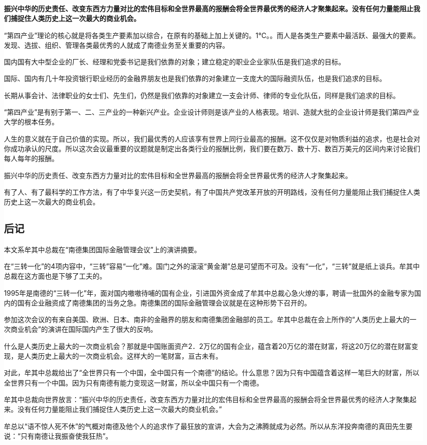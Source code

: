 **振兴中华的历史责任、改变东西方力量对比的宏伟目标和全世界最高的报酬会将全世界最优秀的经济人才聚集起来。没有任何力量能阻止我们捕捉住人类历史上这一次最大的商业机会。**  
  
 “第四产业”理论的核心就是将各类生产要素加以综合，在原有的基础上加上关键的。1℃。。而人是各类生产要素中最活跃、最强大的要素。发现、选拔、组织、管理各类最优秀的人就成了南德业务至关重要的内容。  
  
 国内国有大中型企业的厂长、经理和党委书记是我们依靠的对象；建立稳定的职业企业家队伍是我们追求的目标。  
  
 国际、国内有几十年投资银行职业经历的金融界朋友也是我们依靠的对象建立一支庞大的国际融资队伍，也是我们追求的目标。  
  
 长期从事会计、法律职业的女士们、先生们，仍然是我们依靠的对象建立一支会计师、律师的专业化队伍，同样是我们追求的目标。  
  
 “第四产业”是有别于第一、二、三产业的一种新兴产业。企业设计师则是该产业的人格表现。培训、造就大批的企业设计师是我们第四产业大学的根本任务。  
  
 人生的意义就在于自己价值的实现。所以，我们最优秀的人应该享有世界上同行业最高的报酬。这不仅仅是对物质利益的追求，也是社会对你成功承认的尺度。所以这次会议最重要的议题就是制定出各类行业的报酬比例，我们要在数万、数十万、数百万美元的区间内来讨论我们每人每年的报酬。  
  
 振兴中华的历史责任、改变东西方力量对比的宏伟目标和全世界最高的报酬会将全世界最优秀的经济人才聚集起来。  
  
 有了人、有了最科学的工作方法，有了中华复兴这一历史契机，有了中国共产党改革开放的开明路线，没有任何力量能阻止我们捕捉住人类历史上这一次最大的商业机会。  
  


##  **后记**

本文系牟其中总裁在“南德集团国际金融管理会议”上的演讲摘要。  
  
 在“三转一化”的4项内容中，“三转”容易“一化”难。国门之外的滚滚“黄金潮”总是可望而不可及。没有“一化”，“三转”就是纸上谈兵。牟其中总裁在这方面也是下够了工夫的。  
  
 1995年是南德的“三转一化”年，面对国内嗷嗷待哺的国有企业，引进国外资金成了牟其中总裁心急火燎的事，聘请一批国外的金融专家为国内的国有企业融资成了南德集团的当务之急。南德集团的国际金融管理会议就是在这种形势下召开的。  
  
 参加这次会议的有来自美国、欧洲、日本、南非的金融界的朋友和南德集团金融部的员工。牟其中总裁在会上所作的“人类历史上最大的一次商业机会”的演讲在国际国内产生了很大的反响。  
  
 什么是人类历史上最大的一次商业机会？那就是中国账面资产2．2万亿的国有企业，蕴含着20万亿的潜在财富，将这20万亿的潜在财富变现，是人类历史上最大的一次商业机会。这样大的一笔财富，亘古未有。  
  
 对此，牟其中总裁给出了“全世界只有一个中国，全中国只有一个南德”的结论。什么意思？因为只有中国蕴含着这样一笔巨大的财富，所以全世界只有一个中国。因为只有南德有能力变现这一财富，所以全中国只有一个南德。  
  
 牟其中总裁向世界放言：“振兴中华的历史责任，改变东西方力量对比的宏伟目标和全世界最高的报酬会将全世界最优秀的经济人才聚集起来。没有任何力量能阻止我们捕捉住人类历史上这一次最大的商业机会。”  
  
 牟总以“语不惊人死不休”的气概对南德及他个人的追求作了最狂放的宣讲，大会为之沸腾就成为必然。所以从东洋投奔南德的真田先生要说：“只有南德让我振奋使我狂热”。  


